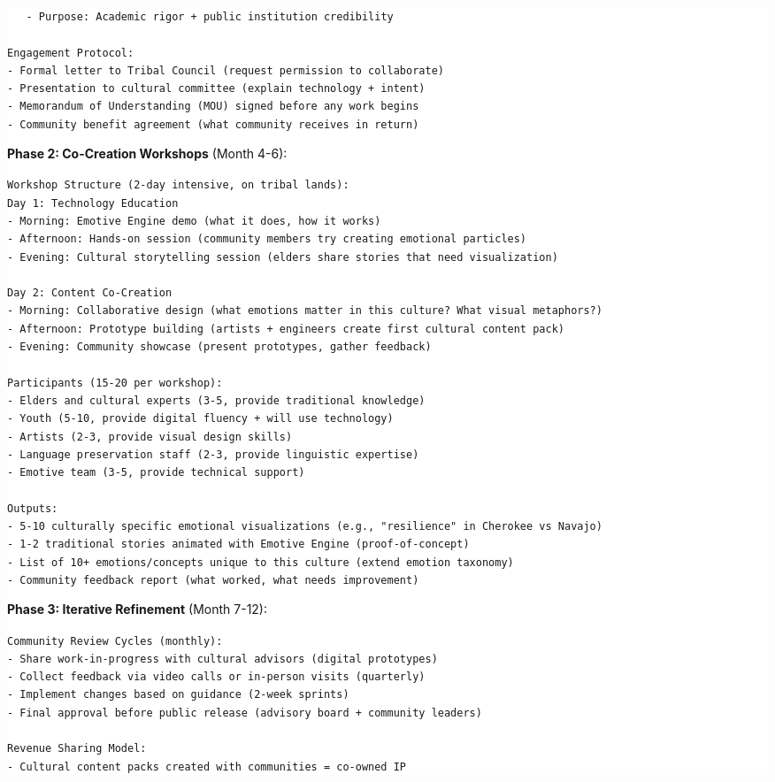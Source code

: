 ```
   - Purpose: Academic rigor + public institution credibility

Engagement Protocol:
- Formal letter to Tribal Council (request permission to collaborate)
- Presentation to cultural committee (explain technology + intent)
- Memorandum of Understanding (MOU) signed before any work begins
- Community benefit agreement (what community receives in return)
```

**Phase 2: Co-Creation Workshops** (Month 4-6):

```
Workshop Structure (2-day intensive, on tribal lands):
Day 1: Technology Education
- Morning: Emotive Engine demo (what it does, how it works)
- Afternoon: Hands-on session (community members try creating emotional particles)
- Evening: Cultural storytelling session (elders share stories that need visualization)

Day 2: Content Co-Creation
- Morning: Collaborative design (what emotions matter in this culture? What visual metaphors?)
- Afternoon: Prototype building (artists + engineers create first cultural content pack)
- Evening: Community showcase (present prototypes, gather feedback)

Participants (15-20 per workshop):
- Elders and cultural experts (3-5, provide traditional knowledge)
- Youth (5-10, provide digital fluency + will use technology)
- Artists (2-3, provide visual design skills)
- Language preservation staff (2-3, provide linguistic expertise)
- Emotive team (3-5, provide technical support)

Outputs:
- 5-10 culturally specific emotional visualizations (e.g., "resilience" in Cherokee vs Navajo)
- 1-2 traditional stories animated with Emotive Engine (proof-of-concept)
- List of 10+ emotions/concepts unique to this culture (extend emotion taxonomy)
- Community feedback report (what worked, what needs improvement)
```

**Phase 3: Iterative Refinement** (Month 7-12):

```
Community Review Cycles (monthly):
- Share work-in-progress with cultural advisors (digital prototypes)
- Collect feedback via video calls or in-person visits (quarterly)
- Implement changes based on guidance (2-week sprints)
- Final approval before public release (advisory board + community leaders)

Revenue Sharing Model:
- Cultural content packs created with communities = co-owned IP
